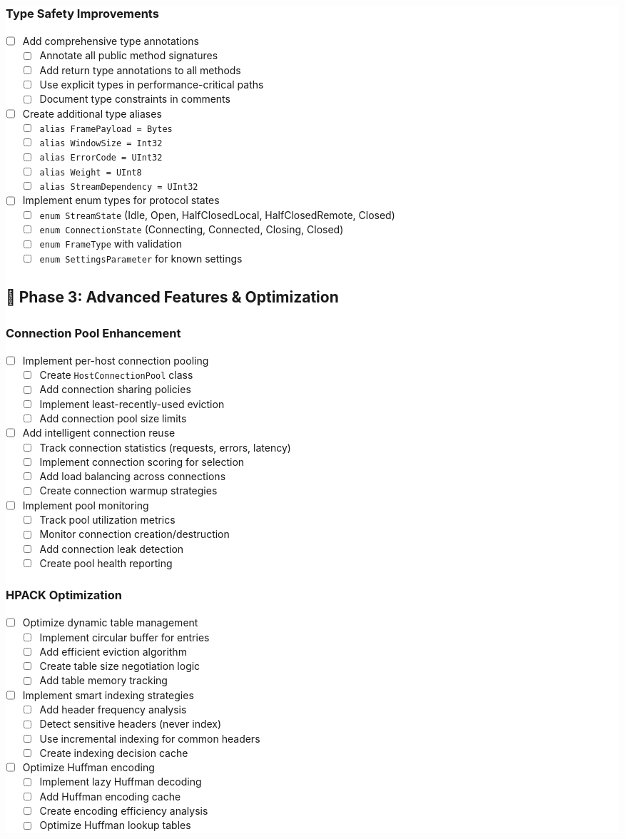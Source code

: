 ### Type Safety Improvements
- [ ] Add comprehensive type annotations
  - [ ] Annotate all public method signatures
  - [ ] Add return type annotations to all methods
  - [ ] Use explicit types in performance-critical paths
  - [ ] Document type constraints in comments
- [ ] Create additional type aliases
  - [ ] `alias FramePayload = Bytes`
  - [ ] `alias WindowSize = Int32`
  - [ ] `alias ErrorCode = UInt32`
  - [ ] `alias Weight = UInt8`
  - [ ] `alias StreamDependency = UInt32`
- [ ] Implement enum types for protocol states
  - [ ] `enum StreamState` (Idle, Open, HalfClosedLocal, HalfClosedRemote, Closed)
  - [ ] `enum ConnectionState` (Connecting, Connected, Closing, Closed)
  - [ ] `enum FrameType` with validation
  - [ ] `enum SettingsParameter` for known settings

## 🔧 Phase 3: Advanced Features & Optimization

### Connection Pool Enhancement
- [ ] Implement per-host connection pooling
  - [ ] Create `HostConnectionPool` class
  - [ ] Add connection sharing policies
  - [ ] Implement least-recently-used eviction
  - [ ] Add connection pool size limits
- [ ] Add intelligent connection reuse
  - [ ] Track connection statistics (requests, errors, latency)
  - [ ] Implement connection scoring for selection
  - [ ] Add load balancing across connections
  - [ ] Create connection warmup strategies
- [ ] Implement pool monitoring
  - [ ] Track pool utilization metrics
  - [ ] Monitor connection creation/destruction
  - [ ] Add connection leak detection
  - [ ] Create pool health reporting

### HPACK Optimization
- [ ] Optimize dynamic table management
  - [ ] Implement circular buffer for entries
  - [ ] Add efficient eviction algorithm
  - [ ] Create table size negotiation logic
  - [ ] Add table memory tracking
- [ ] Implement smart indexing strategies
  - [ ] Add header frequency analysis
  - [ ] Detect sensitive headers (never index)
  - [ ] Use incremental indexing for common headers
  - [ ] Create indexing decision cache
- [ ] Optimize Huffman encoding
  - [ ] Implement lazy Huffman decoding
  - [ ] Add Huffman encoding cache
  - [ ] Create encoding efficiency analysis
  - [ ] Optimize Huffman lookup tables
